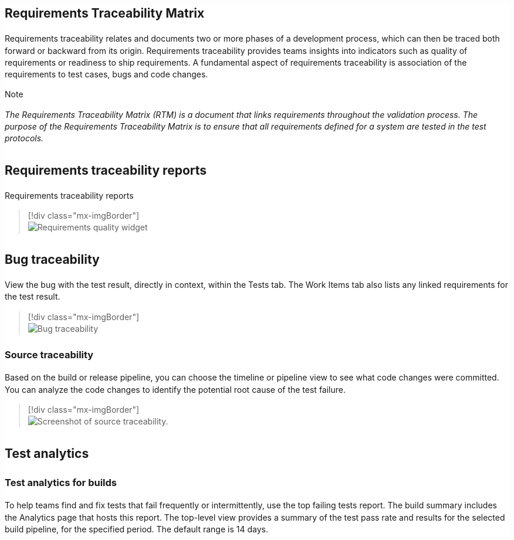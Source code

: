  
 
## Requirements Traceability Matrix

Requirements traceability relates and documents two or more phases of a development process, which can then be traced both forward or backward from its origin. Requirements traceability provides teams insights into indicators such as quality of requirements or readiness to ship requirements. A fundamental aspect of requirements traceability is association of the requirements to test cases, bugs and code changes.


> [!NOTE]
> *The Requirements Traceability Matrix (RTM) is a document that links requirements throughout the validation process. The purpose of the Requirements Traceability Matrix is to ensure that all requirements defined for a system are tested in the test protocols.* 


## Requirements traceability reports 

Requirements traceability reports 


> [!div class="mx-imgBorder"]  
> ![Requirements quality widget](/azure/devops/pipelines/test/media/requirements-traceability/requirements-quality-widget.png) 


## Bug traceability

View the bug with the test result, directly in context, within the Tests tab. The Work Items tab also lists any linked requirements for the test result.

> [!div class="mx-imgBorder"]  
> ![Bug traceability](/azure/devops/pipelines/test/media/requirements-traceability/view-bug-in-tests-tab.png) 

### Source traceability 

Based on the build or release pipeline, you can choose the timeline or pipeline view to see what code changes were committed. You can analyze the code changes to identify the potential root cause of the test failure.

> [!div class="mx-imgBorder"]  
> ![Screenshot of source traceability.](/azure/devops/pipelines/test/media/requirements-traceability/view-code-commits.png)

## Test analytics

### Test analytics for builds

To help teams find and fix tests that fail frequently or intermittently, use the top failing tests report. The build summary includes the Analytics page that hosts this report. The top-level view provides a summary of the test pass rate and results for the selected build pipeline, for the specified period. The default range is 14 days.
